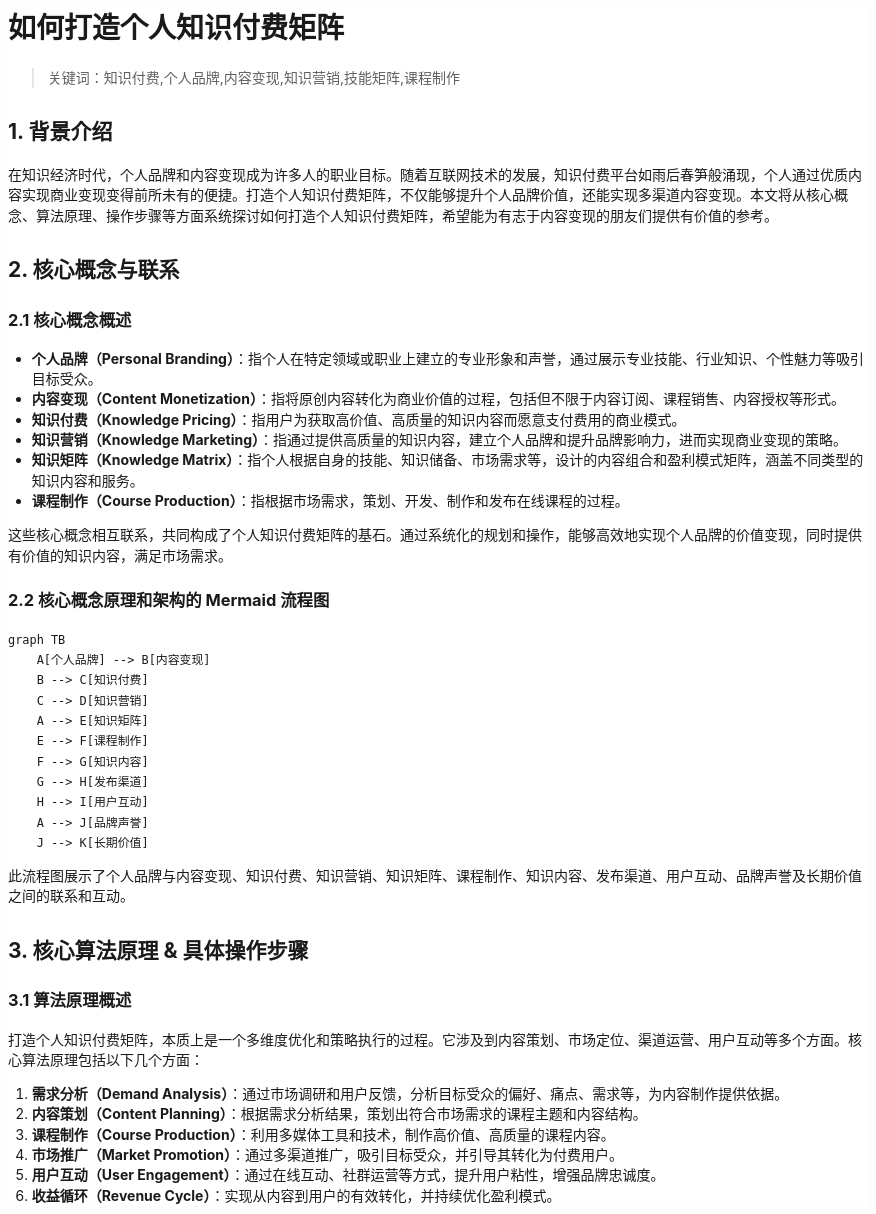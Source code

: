                  

# 如何打造个人知识付费矩阵

> 关键词：知识付费,个人品牌,内容变现,知识营销,技能矩阵,课程制作

## 1. 背景介绍

在知识经济时代，个人品牌和内容变现成为许多人的职业目标。随着互联网技术的发展，知识付费平台如雨后春笋般涌现，个人通过优质内容实现商业变现变得前所未有的便捷。打造个人知识付费矩阵，不仅能够提升个人品牌价值，还能实现多渠道内容变现。本文将从核心概念、算法原理、操作步骤等方面系统探讨如何打造个人知识付费矩阵，希望能为有志于内容变现的朋友们提供有价值的参考。

## 2. 核心概念与联系

### 2.1 核心概念概述

- **个人品牌（Personal Branding）**：指个人在特定领域或职业上建立的专业形象和声誉，通过展示专业技能、行业知识、个性魅力等吸引目标受众。
- **内容变现（Content Monetization）**：指将原创内容转化为商业价值的过程，包括但不限于内容订阅、课程销售、内容授权等形式。
- **知识付费（Knowledge Pricing）**：指用户为获取高价值、高质量的知识内容而愿意支付费用的商业模式。
- **知识营销（Knowledge Marketing）**：指通过提供高质量的知识内容，建立个人品牌和提升品牌影响力，进而实现商业变现的策略。
- **知识矩阵（Knowledge Matrix）**：指个人根据自身的技能、知识储备、市场需求等，设计的内容组合和盈利模式矩阵，涵盖不同类型的知识内容和服务。
- **课程制作（Course Production）**：指根据市场需求，策划、开发、制作和发布在线课程的过程。

这些核心概念相互联系，共同构成了个人知识付费矩阵的基石。通过系统化的规划和操作，能够高效地实现个人品牌的价值变现，同时提供有价值的知识内容，满足市场需求。

### 2.2 核心概念原理和架构的 Mermaid 流程图

```mermaid
graph TB
    A[个人品牌] --> B[内容变现]
    B --> C[知识付费]
    C --> D[知识营销]
    A --> E[知识矩阵]
    E --> F[课程制作]
    F --> G[知识内容]
    G --> H[发布渠道]
    H --> I[用户互动]
    A --> J[品牌声誉]
    J --> K[长期价值]
```

此流程图展示了个人品牌与内容变现、知识付费、知识营销、知识矩阵、课程制作、知识内容、发布渠道、用户互动、品牌声誉及长期价值之间的联系和互动。

## 3. 核心算法原理 & 具体操作步骤

### 3.1 算法原理概述

打造个人知识付费矩阵，本质上是一个多维度优化和策略执行的过程。它涉及到内容策划、市场定位、渠道运营、用户互动等多个方面。核心算法原理包括以下几个方面：

1. **需求分析（Demand Analysis）**：通过市场调研和用户反馈，分析目标受众的偏好、痛点、需求等，为内容制作提供依据。
2. **内容策划（Content Planning）**：根据需求分析结果，策划出符合市场需求的课程主题和内容结构。
3. **课程制作（Course Production）**：利用多媒体工具和技术，制作高价值、高质量的课程内容。
4. **市场推广（Market Promotion）**：通过多渠道推广，吸引目标受众，并引导其转化为付费用户。
5. **用户互动（User Engagement）**：通过在线互动、社群运营等方式，提升用户粘性，增强品牌忠诚度。
6. **收益循环（Revenue Cycle）**：实现从内容到用户的有效转化，并持续优化盈利模式。
